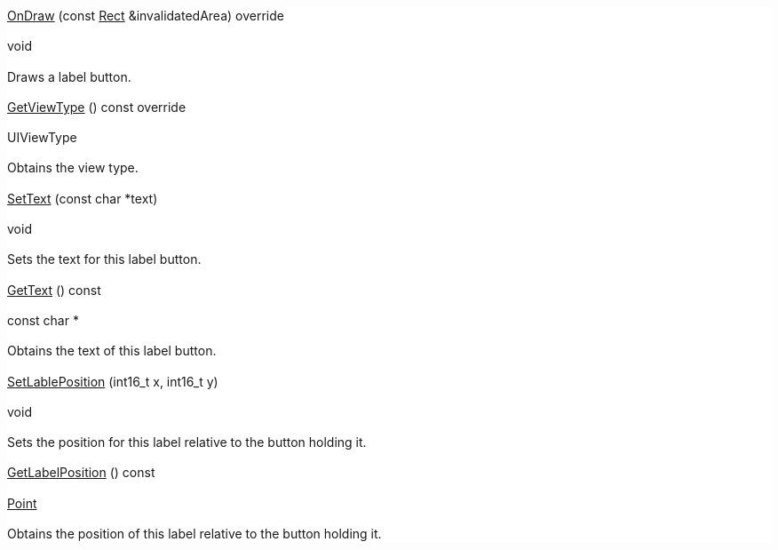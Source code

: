 <tr id="row112734056165634"><td class="cellrowborder" valign="top" width="50%" headers="mcps1.1.3.1.1 "><p id="p1036951993165634"><a name="p1036951993165634"></a><a name="p1036951993165634"></a><a href="Graphic.md#ga159c536c3f826165c26fdabdc87f498a">OnDraw</a> (const <a href="OHOS-Rect.md">Rect</a> &amp;invalidatedArea) override</p>
</td>
<td class="cellrowborder" valign="top" width="50%" headers="mcps1.1.3.1.2 "><p id="p1587711415165634"><a name="p1587711415165634"></a><a name="p1587711415165634"></a>void </p>
<p id="p1110912646165634"><a name="p1110912646165634"></a><a name="p1110912646165634"></a>Draws a label button. </p>
</td>
</tr>
<tr id="row36127533165634"><td class="cellrowborder" valign="top" width="50%" headers="mcps1.1.3.1.1 "><p id="p43479383165634"><a name="p43479383165634"></a><a name="p43479383165634"></a><a href="Graphic.md#ga7064f161dbf0e539bd089db62339cad8">GetViewType</a> () const override</p>
</td>
<td class="cellrowborder" valign="top" width="50%" headers="mcps1.1.3.1.2 "><p id="p1758866859165634"><a name="p1758866859165634"></a><a name="p1758866859165634"></a>UIViewType </p>
<p id="p1855953514165634"><a name="p1855953514165634"></a><a name="p1855953514165634"></a>Obtains the view type. </p>
</td>
</tr>
<tr id="row270287267165634"><td class="cellrowborder" valign="top" width="50%" headers="mcps1.1.3.1.1 "><p id="p1620367675165634"><a name="p1620367675165634"></a><a name="p1620367675165634"></a><a href="Graphic.md#ga6b5b491c9240a061fc21cf6b98bdaefc">SetText</a> (const char *text)</p>
</td>
<td class="cellrowborder" valign="top" width="50%" headers="mcps1.1.3.1.2 "><p id="p949412283165634"><a name="p949412283165634"></a><a name="p949412283165634"></a>void </p>
<p id="p1022462447165634"><a name="p1022462447165634"></a><a name="p1022462447165634"></a>Sets the text for this label button. </p>
</td>
</tr>
<tr id="row848669612165634"><td class="cellrowborder" valign="top" width="50%" headers="mcps1.1.3.1.1 "><p id="p1665042869165634"><a name="p1665042869165634"></a><a name="p1665042869165634"></a><a href="Graphic.md#ga8d04dd052b36017d89e52be905b50d62">GetText</a> () const</p>
</td>
<td class="cellrowborder" valign="top" width="50%" headers="mcps1.1.3.1.2 "><p id="p769898754165634"><a name="p769898754165634"></a><a name="p769898754165634"></a>const char * </p>
<p id="p1668345703165634"><a name="p1668345703165634"></a><a name="p1668345703165634"></a>Obtains the text of this label button. </p>
</td>
</tr>
<tr id="row699488085165634"><td class="cellrowborder" valign="top" width="50%" headers="mcps1.1.3.1.1 "><p id="p2119028630165634"><a name="p2119028630165634"></a><a name="p2119028630165634"></a><a href="Graphic.md#gaf97dc0d36701691a001ef3fd9e6e8b4f">SetLablePosition</a> (int16_t x, int16_t y)</p>
</td>
<td class="cellrowborder" valign="top" width="50%" headers="mcps1.1.3.1.2 "><p id="p1333121874165634"><a name="p1333121874165634"></a><a name="p1333121874165634"></a>void </p>
<p id="p479257239165634"><a name="p479257239165634"></a><a name="p479257239165634"></a>Sets the position for this label relative to the button holding it. </p>
</td>
</tr>
<tr id="row389955385165634"><td class="cellrowborder" valign="top" width="50%" headers="mcps1.1.3.1.1 "><p id="p1175446606165634"><a name="p1175446606165634"></a><a name="p1175446606165634"></a><a href="Graphic.md#gaf98616000ecd2cbb458d59fa77b7fe60">GetLabelPosition</a> () const</p>
</td>
<td class="cellrowborder" valign="top" width="50%" headers="mcps1.1.3.1.2 "><p id="p363238596165634"><a name="p363238596165634"></a><a name="p363238596165634"></a><a href="OHOS-Point.md">Point</a> </p>
<p id="p1699208357165634"><a name="p1699208357165634"></a><a name="p1699208357165634"></a>Obtains the position of this label relative to the button holding it. </p>
</td>
</tr>